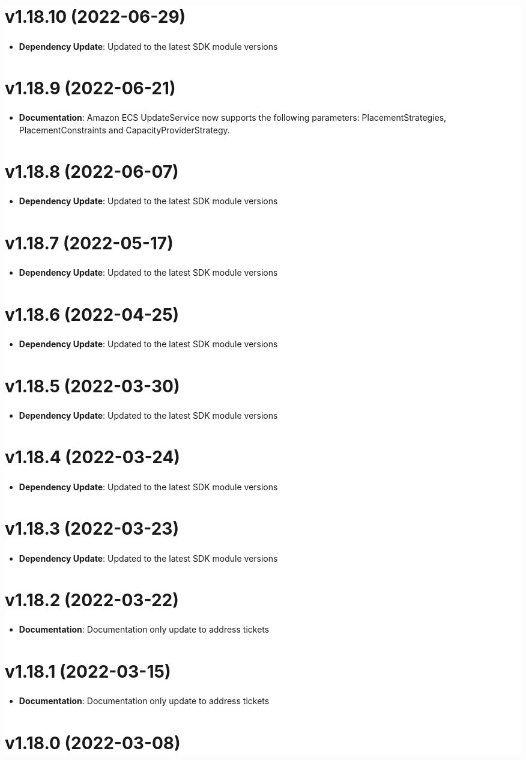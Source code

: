 # v1.18.10 (2022-06-29)

* **Dependency Update**: Updated to the latest SDK module versions

# v1.18.9 (2022-06-21)

* **Documentation**: Amazon ECS UpdateService now supports the following parameters: PlacementStrategies, PlacementConstraints and CapacityProviderStrategy.

# v1.18.8 (2022-06-07)

* **Dependency Update**: Updated to the latest SDK module versions

# v1.18.7 (2022-05-17)

* **Dependency Update**: Updated to the latest SDK module versions

# v1.18.6 (2022-04-25)

* **Dependency Update**: Updated to the latest SDK module versions

# v1.18.5 (2022-03-30)

* **Dependency Update**: Updated to the latest SDK module versions

# v1.18.4 (2022-03-24)

* **Dependency Update**: Updated to the latest SDK module versions

# v1.18.3 (2022-03-23)

* **Dependency Update**: Updated to the latest SDK module versions

# v1.18.2 (2022-03-22)

* **Documentation**: Documentation only update to address tickets

# v1.18.1 (2022-03-15)

* **Documentation**: Documentation only update to address tickets

# v1.18.0 (2022-03-08)
